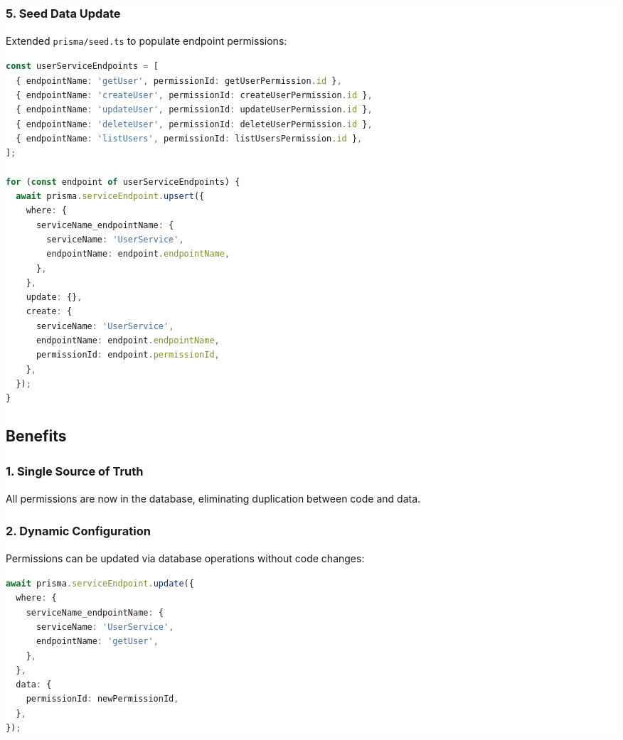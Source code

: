 ### 5. Seed Data Update

Extended `prisma/seed.ts` to populate endpoint permissions:

```typescript
const userServiceEndpoints = [
  { endpointName: 'getUser', permissionId: getUserPermission.id },
  { endpointName: 'createUser', permissionId: createUserPermission.id },
  { endpointName: 'updateUser', permissionId: updateUserPermission.id },
  { endpointName: 'deleteUser', permissionId: deleteUserPermission.id },
  { endpointName: 'listUsers', permissionId: listUsersPermission.id },
];

for (const endpoint of userServiceEndpoints) {
  await prisma.serviceEndpoint.upsert({
    where: {
      serviceName_endpointName: {
        serviceName: 'UserService',
        endpointName: endpoint.endpointName,
      },
    },
    update: {},
    create: {
      serviceName: 'UserService',
      endpointName: endpoint.endpointName,
      permissionId: endpoint.permissionId,
    },
  });
}
```

## Benefits

### 1. Single Source of Truth
All permissions are now in the database, eliminating duplication between code and data.

### 2. Dynamic Configuration
Permissions can be updated via database operations without code changes:

```typescript
await prisma.serviceEndpoint.update({
  where: {
    serviceName_endpointName: {
      serviceName: 'UserService',
      endpointName: 'getUser',
    },
  },
  data: {
    permissionId: newPermissionId,
  },
});
```
